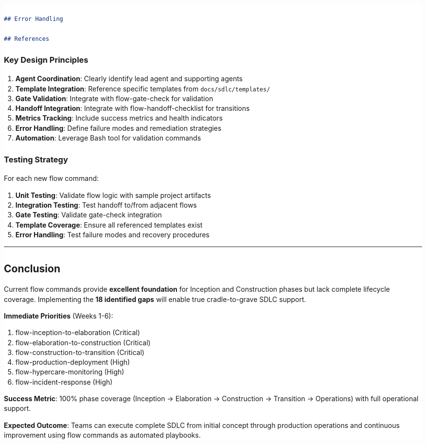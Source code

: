 ```markdown

## Error Handling

## References
```

### Key Design Principles

1. **Agent Coordination**: Clearly identify lead agent and supporting agents
2. **Template Integration**: Reference specific templates from `docs/sdlc/templates/`
3. **Gate Validation**: Integrate with flow-gate-check for validation
4. **Handoff Integration**: Integrate with flow-handoff-checklist for transitions
5. **Metrics Tracking**: Include success metrics and health indicators
6. **Error Handling**: Define failure modes and remediation strategies
7. **Automation**: Leverage Bash tool for validation commands

### Testing Strategy

For each new flow command:

1. **Unit Testing**: Validate flow logic with sample project artifacts
2. **Integration Testing**: Test handoff to/from adjacent flows
3. **Gate Testing**: Validate gate-check integration
4. **Template Coverage**: Ensure all referenced templates exist
5. **Error Handling**: Test failure modes and recovery procedures

---

## Conclusion

Current flow commands provide **excellent foundation** for Inception and Construction phases but lack complete lifecycle coverage. Implementing the **18 identified gaps** will enable true cradle-to-grave SDLC support.

**Immediate Priorities** (Weeks 1-6):
1. flow-inception-to-elaboration (Critical)
2. flow-elaboration-to-construction (Critical)
3. flow-construction-to-transition (Critical)
4. flow-production-deployment (High)
5. flow-hypercare-monitoring (High)
6. flow-incident-response (High)

**Success Metric**: 100% phase coverage (Inception → Elaboration → Construction → Transition → Operations) with full operational support.

**Expected Outcome**: Teams can execute complete SDLC from initial concept through production operations and continuous improvement using flow commands as automated playbooks.
